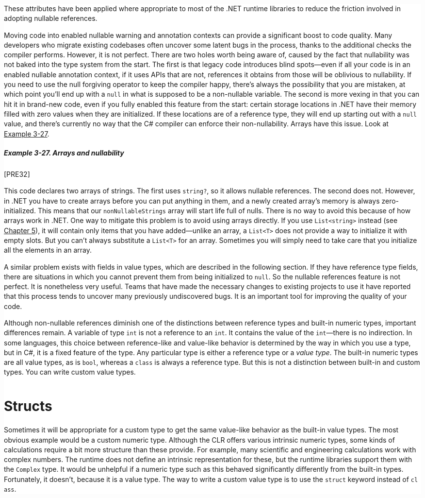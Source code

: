 These attributes have been applied where appropriate to most of the .NET runtime libraries to reduce the friction involved in adopting nullable references.

Moving code into enabled nullable warning and annotation contexts can provide a significant boost to code quality. Many developers who migrate existing codebases often uncover some latent bugs in the process, thanks to the additional checks the compiler performs. However, it is not perfect. There are two holes worth being aware of, caused by the fact that nullability was not baked into the type system from the start. The first is that legacy code introduces blind spots—even if all your code is in an enabled nullable annotation context, if it uses APIs that are not, references it obtains from those will be oblivious to nullability. If you need to use the null forgiving operator to keep the compiler happy, there’s always the possibility that you are mistaken, at which point you’ll end up with a `null` in what is supposed to be a non-nullable variable. The second is more vexing in that you can hit it in brand-new code, even if you fully enabled this feature from the start: certain storage locations in .NET have their memory filled with zero values when they are initialized. If these locations are of a reference type, they will end up starting out with a `null` value, and there’s currently no way that the C# compiler can enforce their non-nullability. Arrays have this issue. Look at [Example 3-27](#nullable_arrays).

##### Example 3-27\. Arrays and nullability

[PRE32]

This code declares two arrays of strings. The first uses `string?`, so it allows nullable references. The second does not. However, in .NET you have to create arrays before you can put anything in them, and a newly created array’s memory is always zero-initialized. This means that our `nonNullableStrings` array will start life full of nulls. There is no way to avoid this because of how arrays work in .NET. One way to mitigate this problem is to avoid using arrays directly. If you use `List<string>` instead (see [Chapter 5](ch05.xhtml#ch_collections)), it will contain only items that you have added—unlike an array, a `List<T>` does not provide a way to initialize it with empty slots. But you can’t always substitute a `List<T>` for an array. Sometimes you will simply need to take care that you initialize all the elements in an array.

A similar problem exists with fields in value types, which are described in the following section. If they have reference type fields, there are situations in which you cannot prevent them from being initialized to `null`. So the nullable references feature is not perfect. It is nonetheless very useful. Teams that have made the necessary changes to existing projects to use it have reported that this process tends to uncover many previously undiscovered bugs. It is an important tool for improving the quality of your code.

Although non-nullable references diminish one of the distinctions between reference types and built-in numeric types, important differences remain. A variable of type `int` is not a reference to an `int`. It contains the value of the `int`—there is no indirection. In some languages, this choice between reference-like and value-like behavior is determined by the way in which you use a type, but in C#, it is a fixed feature of the type. Any particular type is either a reference type or a *value type*. The built-in numeric types are all value types, as is `bool`, whereas a `class` is always a reference type. But this is not a distinction between built-in and custom types. You can write custom value types.

# Structs

Sometimes it will be appropriate for a custom type to get the same value-like behavior as the built-in value types. The most obvious example would be a custom numeric type. Although the CLR offers various intrinsic numeric types, some kinds of calculations require a bit more structure than these provide. For example, many scientific and engineering calculations work with complex numbers. The runtime does not define an intrinsic representation for these, but the runtime libraries support them with the `Complex` type. It would be unhelpful if a numeric type such as this behaved significantly differently from the built-in types. Fortunately, it doesn’t, because it is a value type. The way to write a custom value type is to use the `struct` keyword instead of `class`.
